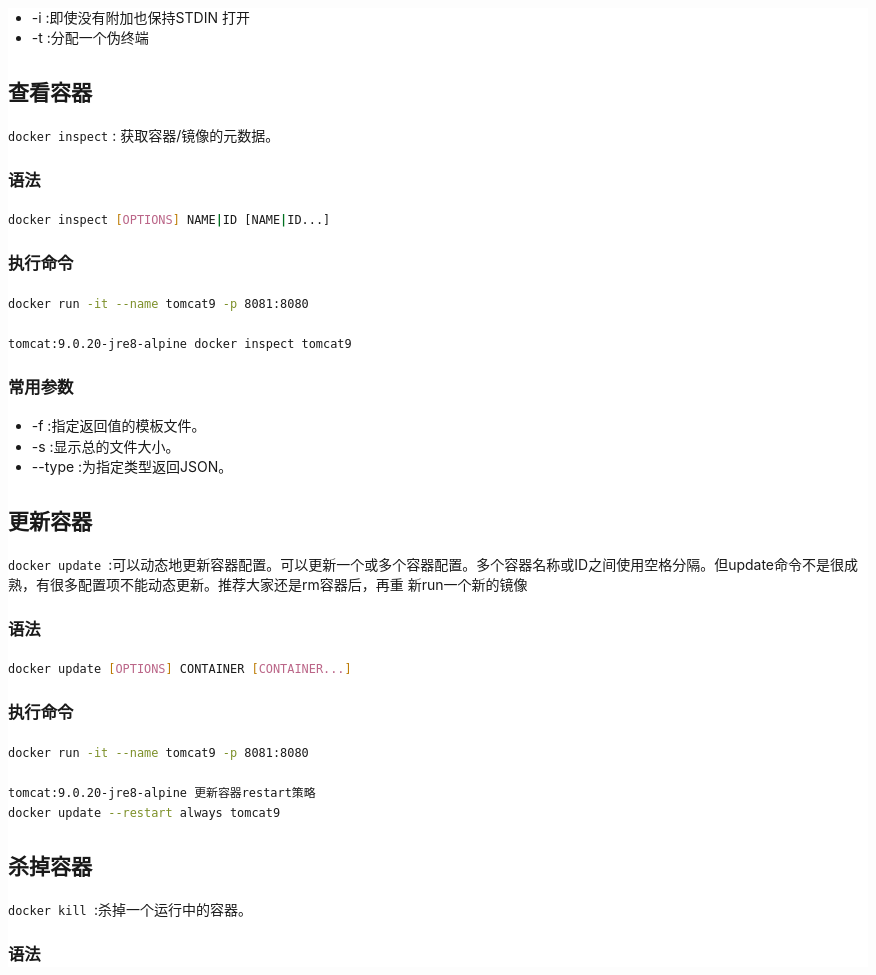 - -i :即使没有附加也保持STDIN 打开
- -t :分配一个伪终端

## 查看容器

`docker inspect` : 获取容器/镜像的元数据。

### 语法

```bash
docker inspect [OPTIONS] NAME|ID [NAME|ID...]
```

### 执行命令

```bash
docker run -it --name tomcat9 -p 8081:8080

tomcat:9.0.20-jre8-alpine docker inspect tomcat9
```

### 常用参数

- -f :指定返回值的模板文件。
- -s :显示总的文件大小。
- --type :为指定类型返回JSON。

## 更新容器

`docker update `:可以动态地更新容器配置。可以更新一个或多个容器配置。多个容器名称或ID之间使用空格分隔。但update命令不是很成熟，有很多配置项不能动态更新。推荐大家还是rm容器后，再重
新run一个新的镜像

### 语法

```bash
docker update [OPTIONS] CONTAINER [CONTAINER...]
```

### 执行命令

```bash
docker run -it --name tomcat9 -p 8081:8080 

tomcat:9.0.20-jre8-alpine 更新容器restart策略 
docker update --restart always tomcat9
```

## 杀掉容器

`docker kill `:杀掉一个运行中的容器。

### 语法
